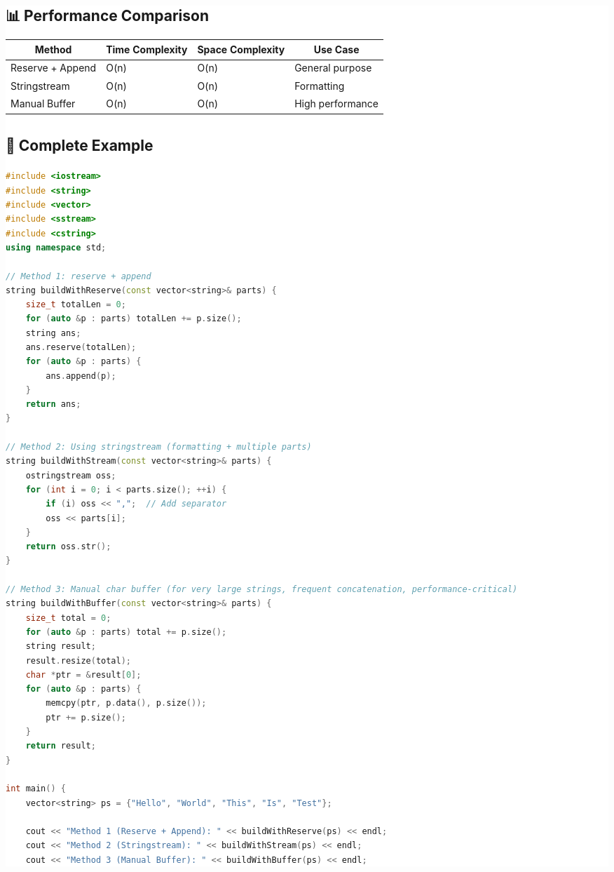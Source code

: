 ## 📊 Performance Comparison

| Method | Time Complexity | Space Complexity | Use Case |
|--------|----------------|------------------|----------|
| Reserve + Append | O(n) | O(n) | General purpose |
| Stringstream | O(n) | O(n) | Formatting |
| Manual Buffer | O(n) | O(n) | High performance |

## 🧪 Complete Example

```cpp
#include <iostream>
#include <string>
#include <vector>
#include <sstream>
#include <cstring>
using namespace std;

// Method 1: reserve + append
string buildWithReserve(const vector<string>& parts) {
    size_t totalLen = 0;
    for (auto &p : parts) totalLen += p.size();
    string ans;
    ans.reserve(totalLen);
    for (auto &p : parts) {
        ans.append(p);
    }
    return ans;
}

// Method 2: Using stringstream (formatting + multiple parts)
string buildWithStream(const vector<string>& parts) {
    ostringstream oss;
    for (int i = 0; i < parts.size(); ++i) {
        if (i) oss << ",";  // Add separator
        oss << parts[i];
    }
    return oss.str();
}

// Method 3: Manual char buffer (for very large strings, frequent concatenation, performance-critical)
string buildWithBuffer(const vector<string>& parts) {
    size_t total = 0;
    for (auto &p : parts) total += p.size();
    string result;
    result.resize(total);
    char *ptr = &result[0];
    for (auto &p : parts) {
        memcpy(ptr, p.data(), p.size());
        ptr += p.size();
    }
    return result;
}

int main() {
    vector<string> ps = {"Hello", "World", "This", "Is", "Test"};
    
    cout << "Method 1 (Reserve + Append): " << buildWithReserve(ps) << endl;
    cout << "Method 2 (Stringstream): " << buildWithStream(ps) << endl;
    cout << "Method 3 (Manual Buffer): " << buildWithBuffer(ps) << endl;
```